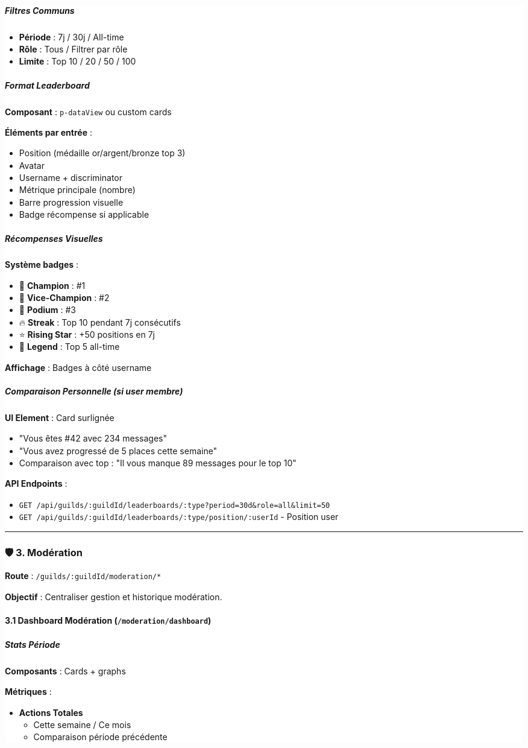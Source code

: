 ##### Filtres Communs
- **Période** : 7j / 30j / All-time
- **Rôle** : Tous / Filtrer par rôle
- **Limite** : Top 10 / 20 / 50 / 100

##### Format Leaderboard
**Composant** : `p-dataView` ou custom cards

**Éléments par entrée** :
- Position (médaille or/argent/bronze top 3)
- Avatar
- Username + discriminator
- Métrique principale (nombre)
- Barre progression visuelle
- Badge récompense si applicable

##### Récompenses Visuelles
**Système badges** :

- 🥇 **Champion** : #1
- 🥈 **Vice-Champion** : #2
- 🥉 **Podium** : #3
- 🔥 **Streak** : Top 10 pendant 7j consécutifs
- ⭐ **Rising Star** : +50 positions en 7j
- 👑 **Legend** : Top 5 all-time

**Affichage** : Badges à côté username

##### Comparaison Personnelle (si user membre)
**UI Element** : Card surlignée

- "Vous êtes #42 avec 234 messages"
- "Vous avez progressé de 5 places cette semaine"
- Comparaison avec top : "Il vous manque 89 messages pour le top 10"

**API Endpoints** :
- `GET /api/guilds/:guildId/leaderboards/:type?period=30d&role=all&limit=50`
- `GET /api/guilds/:guildId/leaderboards/:type/position/:userId` - Position user

---

### 🛡️ 3. Modération

**Route** : `/guilds/:guildId/moderation/*`

**Objectif** : Centraliser gestion et historique modération.

#### 3.1 Dashboard Modération (`/moderation/dashboard`)

##### Stats Période
**Composants** : Cards + graphs

**Métriques** :
- **Actions Totales**
  - Cette semaine / Ce mois
  - Comparaison période précédente
  